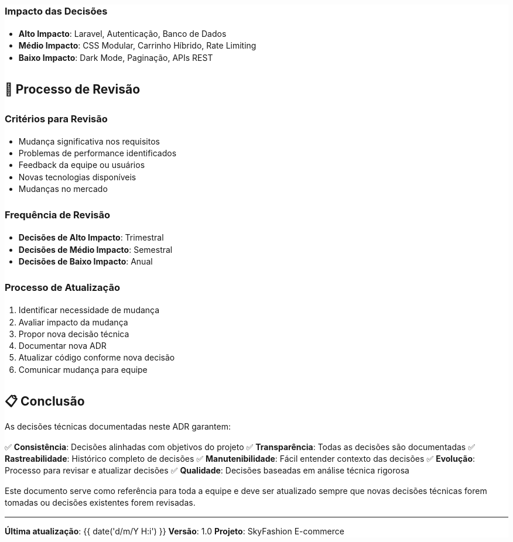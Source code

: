 ### **Impacto das Decisões**
- **Alto Impacto**: Laravel, Autenticação, Banco de Dados
- **Médio Impacto**: CSS Modular, Carrinho Híbrido, Rate Limiting
- **Baixo Impacto**: Dark Mode, Paginação, APIs REST

## 🔄 Processo de Revisão

### **Critérios para Revisão**
- Mudança significativa nos requisitos
- Problemas de performance identificados
- Feedback da equipe ou usuários
- Novas tecnologias disponíveis
- Mudanças no mercado

### **Frequência de Revisão**
- **Decisões de Alto Impacto**: Trimestral
- **Decisões de Médio Impacto**: Semestral
- **Decisões de Baixo Impacto**: Anual

### **Processo de Atualização**
1. Identificar necessidade de mudança
2. Avaliar impacto da mudança
3. Propor nova decisão técnica
4. Documentar nova ADR
5. Atualizar código conforme nova decisão
6. Comunicar mudança para equipe

## 📋 Conclusão

As decisões técnicas documentadas neste ADR garantem:

✅ **Consistência**: Decisões alinhadas com objetivos do projeto
✅ **Transparência**: Todas as decisões são documentadas
✅ **Rastreabilidade**: Histórico completo de decisões
✅ **Manutenibilidade**: Fácil entender contexto das decisões
✅ **Evolução**: Processo para revisar e atualizar decisões
✅ **Qualidade**: Decisões baseadas em análise técnica rigorosa

Este documento serve como referência para toda a equipe e deve ser atualizado sempre que novas decisões técnicas forem tomadas ou decisões existentes forem revisadas.

---

**Última atualização**: {{ date('d/m/Y H:i') }}
**Versão**: 1.0
**Projeto**: SkyFashion E-commerce
